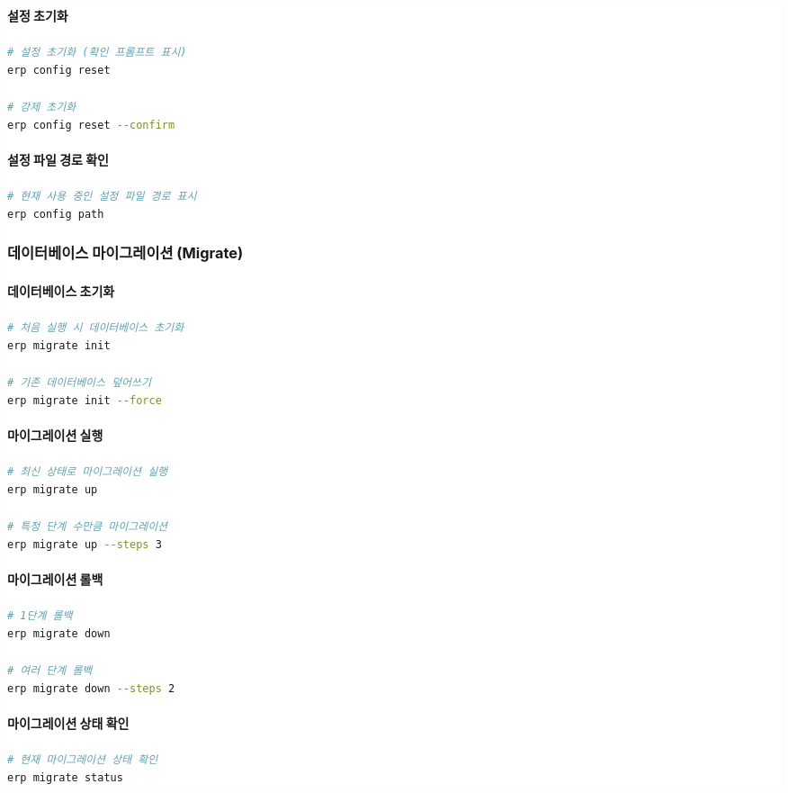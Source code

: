 #### 설정 초기화

```bash
# 설정 초기화 (확인 프롬프트 표시)
erp config reset

# 강제 초기화
erp config reset --confirm
```

#### 설정 파일 경로 확인

```bash
# 현재 사용 중인 설정 파일 경로 표시
erp config path
```

### 데이터베이스 마이그레이션 (Migrate)

#### 데이터베이스 초기화

```bash
# 처음 실행 시 데이터베이스 초기화
erp migrate init

# 기존 데이터베이스 덮어쓰기
erp migrate init --force
```

#### 마이그레이션 실행

```bash
# 최신 상태로 마이그레이션 실행
erp migrate up

# 특정 단계 수만큼 마이그레이션
erp migrate up --steps 3
```

#### 마이그레이션 롤백

```bash
# 1단계 롤백
erp migrate down

# 여러 단계 롤백
erp migrate down --steps 2
```

#### 마이그레이션 상태 확인

```bash
# 현재 마이그레이션 상태 확인
erp migrate status
```
